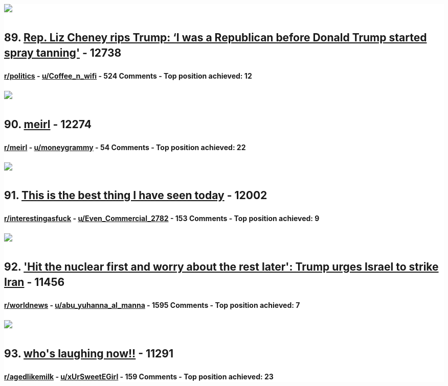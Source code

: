 <a href="https://v.redd.it/kvudb70zrtsd1"><img src="https://external-preview.redd.it/d2lkaWhqeHlydHNkMWnEefbBLznCVeRf0ZX2zkiP6FelOG0NmeOkq-3p3mBq.png?width=140&amp;height=78&amp;crop=140:78,smart&amp;format=jpg&amp;v=enabled&amp;lthumb=true&amp;s=eddf1722b5171d7310574469da191394605c7c50"></img></a>

## 89. [Rep. Liz Cheney rips Trump: ‘I was a Republican before Donald Trump started spray tanning'](http://reddit.com/r/politics/comments/1fwni6z/rep_liz_cheney_rips_trump_i_was_a_republican/) - 12738
#### [r/politics](http://reddit.com/r/politics) - [u/Coffee_n_wifi](http://reddit.com/u/Coffee_n_wifi) - 524 Comments - Top position achieved: 12

<a href="https://www.msnbc.com/deadline-white-house/watch/rep-liz-cheney-rips-trump-i-was-a-republican-before-donald-trump-started-spray-tanning-220931141795"><img src="https://a.thumbs.redditmedia.com/8uHkUY9r-DmcLFGR03fjJXALWxmab0Slch1UEHEf-h8.jpg"></img></a>

## 90. [meirl](http://reddit.com/r/meirl/comments/1fwk8yh/meirl/) - 12274
#### [r/meirl](http://reddit.com/r/meirl) - [u/moneygrammy](http://reddit.com/u/moneygrammy) - 54 Comments - Top position achieved: 22

<a href="https://i.redd.it/ibawguhguvsd1.png"><img src="https://b.thumbs.redditmedia.com/FSDipWM4iWGUdjl-U7nJ-USRNK2bCa2YQUX8IF2hIXQ.jpg"></img></a>

## 91. [This is the best thing I have seen today](http://reddit.com/r/interestingasfuck/comments/1fx3jtr/this_is_the_best_thing_i_have_seen_today/) - 12002
#### [r/interestingasfuck](http://reddit.com/r/interestingasfuck) - [u/Even_Commercial_2782](http://reddit.com/u/Even_Commercial_2782) - 153 Comments - Top position achieved: 9

<a href="https://v.redd.it/naok0mr2y0td1"><img src="https://external-preview.redd.it/ODBiNnVsbDJ5MHRkMUNdiL1s-n3t1NlJq2wC0JTdURYc51aXGzFL7x3i9NH_.png?width=140&amp;height=140&amp;crop=140:140,smart&amp;format=jpg&amp;v=enabled&amp;lthumb=true&amp;s=347cdd996389bc3993234df3f010dd4f02659726"></img></a>

## 92. ['Hit the nuclear first and worry about the rest later': Trump urges Israel to strike Iran](http://reddit.com/r/worldnews/comments/1fwvkuj/hit_the_nuclear_first_and_worry_about_the_rest/) - 11456
#### [r/worldnews](http://reddit.com/r/worldnews) - [u/abu_yuhanna_al_manna](http://reddit.com/u/abu_yuhanna_al_manna) - 1595 Comments - Top position achieved: 7

<a href="https://www.jpost.com/breaking-news/article-823243"><img src="https://b.thumbs.redditmedia.com/nJAkMMk2iYWw_CiWqcmp1100xVlb6eu_TQwUKpjXZpA.jpg"></img></a>

## 93. [who's laughing now!!](http://reddit.com/r/agedlikemilk/comments/1fwzzre/whos_laughing_now/) - 11291
#### [r/agedlikemilk](http://reddit.com/r/agedlikemilk) - [u/xUrSweetEGirl](http://reddit.com/u/xUrSweetEGirl) - 159 Comments - Top position achieved: 23
